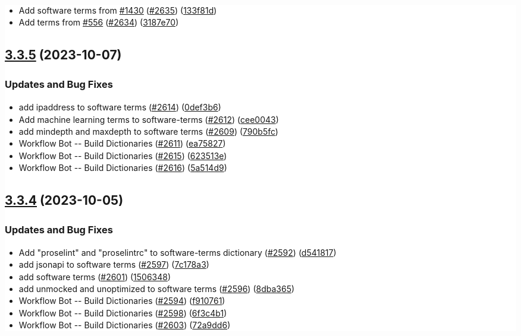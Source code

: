 * Add software terms from [#1430](https://github.com/streetsidesoftware/cspell-dicts/issues/1430) ([#2635](https://github.com/streetsidesoftware/cspell-dicts/issues/2635)) ([133f81d](https://github.com/streetsidesoftware/cspell-dicts/commit/133f81d15fb58d22a49e91fc0671b63cd240937c))
* Add terms from [#556](https://github.com/streetsidesoftware/cspell-dicts/issues/556) ([#2634](https://github.com/streetsidesoftware/cspell-dicts/issues/2634)) ([3187e70](https://github.com/streetsidesoftware/cspell-dicts/commit/3187e7009bb9b7f31cf6aac64b346139414b392e))

## [3.3.5](https://github.com/streetsidesoftware/cspell-dicts/compare/@cspell/dict-software-terms@3.3.4...@cspell/dict-software-terms@3.3.5) (2023-10-07)


### Updates and Bug Fixes

* add ipaddress to software terms ([#2614](https://github.com/streetsidesoftware/cspell-dicts/issues/2614)) ([0def3b6](https://github.com/streetsidesoftware/cspell-dicts/commit/0def3b6caecf5aef1615bc4fee71dbed37b1e73a))
* Add machine learning terms to software-terms ([#2612](https://github.com/streetsidesoftware/cspell-dicts/issues/2612)) ([cee0043](https://github.com/streetsidesoftware/cspell-dicts/commit/cee00439a1ff8331d15e40c4ef8a8b1b8dcebc21))
* add mindepth and maxdepth to software terms ([#2609](https://github.com/streetsidesoftware/cspell-dicts/issues/2609)) ([790b5fc](https://github.com/streetsidesoftware/cspell-dicts/commit/790b5fcb3cbf5b328227c4b7b5a063bb3138554e))
* Workflow Bot -- Build Dictionaries ([#2611](https://github.com/streetsidesoftware/cspell-dicts/issues/2611)) ([ea75827](https://github.com/streetsidesoftware/cspell-dicts/commit/ea75827937176ffd3b76aba6a013e4ac452452af))
* Workflow Bot -- Build Dictionaries ([#2615](https://github.com/streetsidesoftware/cspell-dicts/issues/2615)) ([623513e](https://github.com/streetsidesoftware/cspell-dicts/commit/623513e50b4eb5accac6ad5c26747204cb9a5256))
* Workflow Bot -- Build Dictionaries ([#2616](https://github.com/streetsidesoftware/cspell-dicts/issues/2616)) ([5a514d9](https://github.com/streetsidesoftware/cspell-dicts/commit/5a514d9ca1ffaa5e4fea089c571a2e61e46021db))

## [3.3.4](https://github.com/streetsidesoftware/cspell-dicts/compare/@cspell/dict-software-terms@3.3.3...@cspell/dict-software-terms@3.3.4) (2023-10-05)


### Updates and Bug Fixes

* Add "proselint" and "proselintrc" to software-terms dictionary ([#2592](https://github.com/streetsidesoftware/cspell-dicts/issues/2592)) ([d541817](https://github.com/streetsidesoftware/cspell-dicts/commit/d54181767d7fbf24f8da26dc84df6b51eb7f534d))
* add jsonapi to software terms ([#2597](https://github.com/streetsidesoftware/cspell-dicts/issues/2597)) ([7c178a3](https://github.com/streetsidesoftware/cspell-dicts/commit/7c178a3746c56cd6dec56fc99ccc3ff4ec73bbf2))
* add software terms ([#2601](https://github.com/streetsidesoftware/cspell-dicts/issues/2601)) ([1506348](https://github.com/streetsidesoftware/cspell-dicts/commit/1506348e3aca451dae7ec2288a2597b49234fbbe))
* add unmocked and unoptimized to software terms ([#2596](https://github.com/streetsidesoftware/cspell-dicts/issues/2596)) ([8dba365](https://github.com/streetsidesoftware/cspell-dicts/commit/8dba3652e16877e535e4cc1c946ac2d48caac0eb))
* Workflow Bot -- Build Dictionaries ([#2594](https://github.com/streetsidesoftware/cspell-dicts/issues/2594)) ([f910761](https://github.com/streetsidesoftware/cspell-dicts/commit/f910761665fb8e16f5f21c7d7afd63d7cbf96f86))
* Workflow Bot -- Build Dictionaries ([#2598](https://github.com/streetsidesoftware/cspell-dicts/issues/2598)) ([6f3c4b1](https://github.com/streetsidesoftware/cspell-dicts/commit/6f3c4b14a8731057b9c17e813a4a1593893fa3be))
* Workflow Bot -- Build Dictionaries ([#2603](https://github.com/streetsidesoftware/cspell-dicts/issues/2603)) ([72a9dd6](https://github.com/streetsidesoftware/cspell-dicts/commit/72a9dd6798dc6d5f45c0d28f73b9c7b12967acc1))

